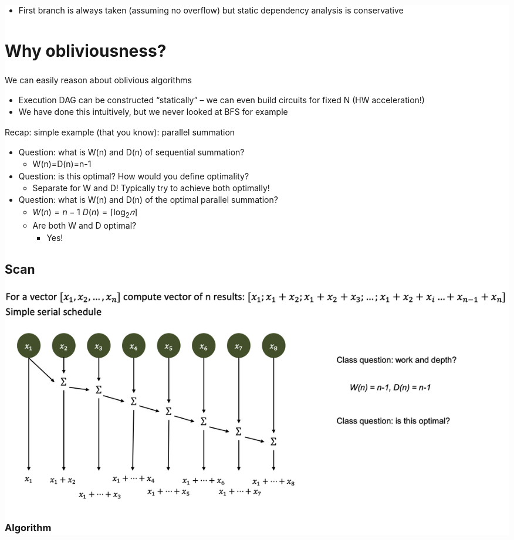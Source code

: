 - First branch is always taken (assuming no overflow) but static dependency analysis is conservative

# Why obliviousness?

We can easily reason about oblivious algorithms

- Execution DAG can be constructed “statically” – we can even build circuits for fixed N (HW acceleration!)
- We have done this intuitively, but we never looked at BFS for example

Recap: simple example (that you know): parallel summation

- Question: what is W(n) and D(n) of sequential summation?
  - W(n)=D(n)=n-1
- Question: is this optimal? How would you define optimality?
  - Separate for W and D! Typically try to achieve both optimally!
- Question: what is W(n) and D(n) of the optimal parallel summation?
  - $W(n)=n-1$ $D(n)=⌈\log_2 𝑛⌉$
  - Are both W and D optimal?
    - Yes!

## Scan

![](/assets/img/ScreenShot%202024-01-12%20at%2016.54.25.png)

### Algorithm
